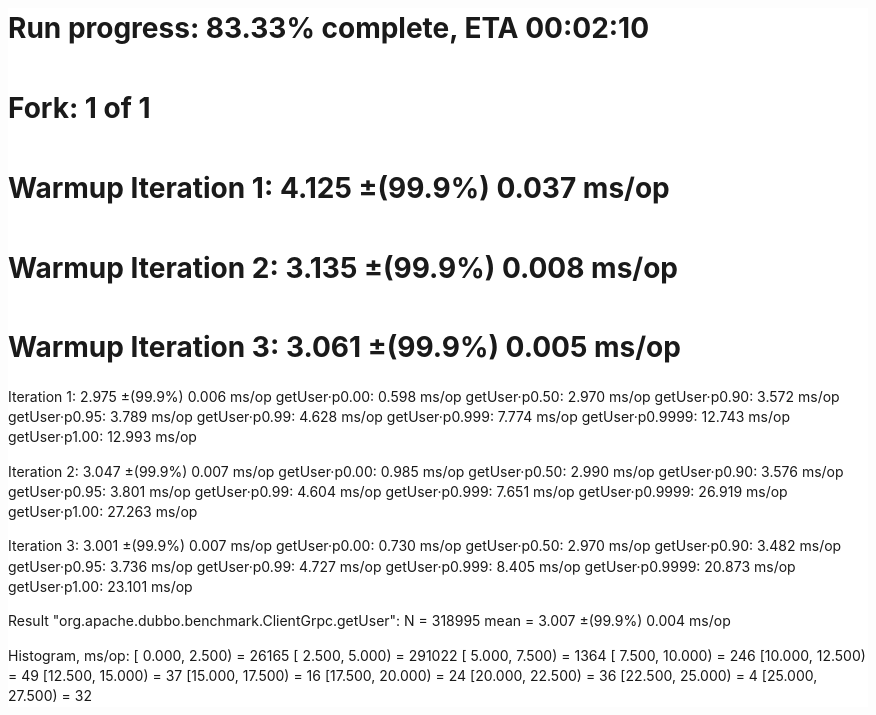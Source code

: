 # Run progress: 83.33% complete, ETA 00:02:10
# Fork: 1 of 1
# Warmup Iteration   1: 4.125 ±(99.9%) 0.037 ms/op
# Warmup Iteration   2: 3.135 ±(99.9%) 0.008 ms/op
# Warmup Iteration   3: 3.061 ±(99.9%) 0.005 ms/op
Iteration   1: 2.975 ±(99.9%) 0.006 ms/op
                 getUser·p0.00:   0.598 ms/op
                 getUser·p0.50:   2.970 ms/op
                 getUser·p0.90:   3.572 ms/op
                 getUser·p0.95:   3.789 ms/op
                 getUser·p0.99:   4.628 ms/op
                 getUser·p0.999:  7.774 ms/op
                 getUser·p0.9999: 12.743 ms/op
                 getUser·p1.00:   12.993 ms/op

Iteration   2: 3.047 ±(99.9%) 0.007 ms/op
                 getUser·p0.00:   0.985 ms/op
                 getUser·p0.50:   2.990 ms/op
                 getUser·p0.90:   3.576 ms/op
                 getUser·p0.95:   3.801 ms/op
                 getUser·p0.99:   4.604 ms/op
                 getUser·p0.999:  7.651 ms/op
                 getUser·p0.9999: 26.919 ms/op
                 getUser·p1.00:   27.263 ms/op

Iteration   3: 3.001 ±(99.9%) 0.007 ms/op
                 getUser·p0.00:   0.730 ms/op
                 getUser·p0.50:   2.970 ms/op
                 getUser·p0.90:   3.482 ms/op
                 getUser·p0.95:   3.736 ms/op
                 getUser·p0.99:   4.727 ms/op
                 getUser·p0.999:  8.405 ms/op
                 getUser·p0.9999: 20.873 ms/op
                 getUser·p1.00:   23.101 ms/op



Result "org.apache.dubbo.benchmark.ClientGrpc.getUser":
  N = 318995
  mean =      3.007 ±(99.9%) 0.004 ms/op

  Histogram, ms/op:
    [ 0.000,  2.500) = 26165 
    [ 2.500,  5.000) = 291022 
    [ 5.000,  7.500) = 1364 
    [ 7.500, 10.000) = 246 
    [10.000, 12.500) = 49 
    [12.500, 15.000) = 37 
    [15.000, 17.500) = 16 
    [17.500, 20.000) = 24 
    [20.000, 22.500) = 36 
    [22.500, 25.000) = 4 
    [25.000, 27.500) = 32 

